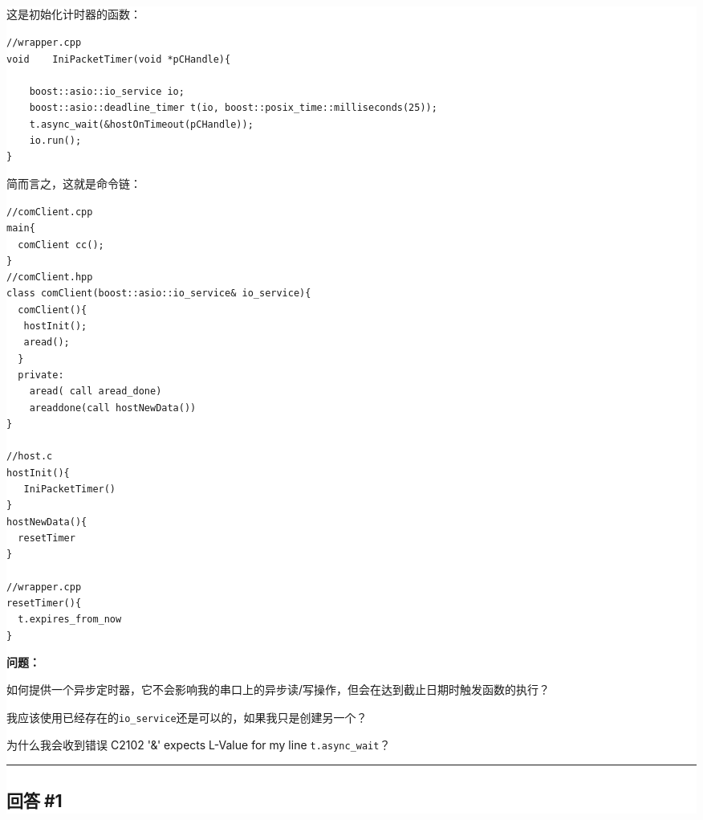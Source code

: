 这是初始化计时器的函数：

```
//wrapper.cpp
void    IniPacketTimer(void *pCHandle){

    boost::asio::io_service io;
    boost::asio::deadline_timer t(io, boost::posix_time::milliseconds(25));
    t.async_wait(&hostOnTimeout(pCHandle));
    io.run();
} 
```

简而言之，这就是命令链：

```
//comClient.cpp
main{
  comClient cc();
}
//comClient.hpp
class comClient(boost::asio::io_service& io_service){
  comClient(){
   hostInit();
   aread();
  }
  private:
    aread( call aread_done)
    areaddone(call hostNewData())
}

//host.c
hostInit(){ 
   IniPacketTimer()
}
hostNewData(){
  resetTimer
}

//wrapper.cpp
resetTimer(){
  t.expires_from_now
} 
```

**问题：**

如何提供一个异步定时器，它不会影响我的串口上的异步读/写操作，但会在达到截止日期时触发函数的执行？

我应该使用已经存在的`io_service`还是可以的，如果我只是创建另一个？

为什么我会收到错误 C2102 '&' expects L-Value for my line `t.async_wait`？

* * *

## 回答 #1
